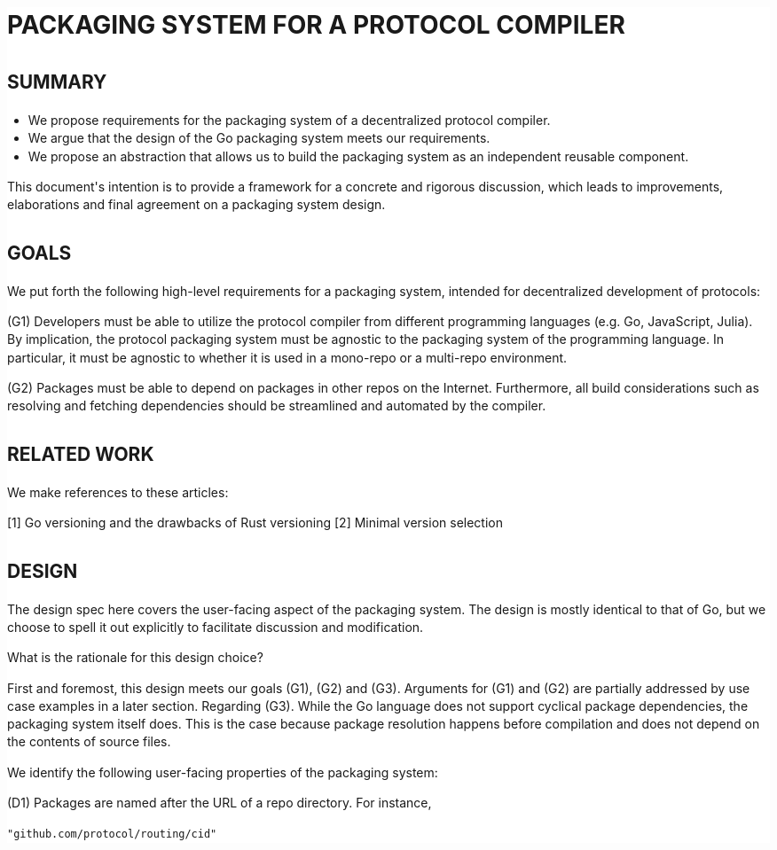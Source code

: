# PACKAGING SYSTEM FOR A PROTOCOL COMPILER


## SUMMARY

- We propose requirements for the packaging system of a decentralized protocol compiler.
- We argue that the design of the Go packaging system meets our requirements. 
- We propose an abstraction that allows us to build the packaging system as an independent reusable component.

This document's intention is to provide a framework for a concrete and rigorous discussion, which leads to improvements, elaborations and final agreement on a packaging system design.

## GOALS

We put forth the following high-level requirements for a packaging system, intended for decentralized development of protocols:

(G1) Developers must be able to utilize the protocol compiler from different programming languages (e.g. Go, JavaScript, Julia). By implication, the protocol packaging system must be agnostic to the packaging system of the programming language. In particular, it must be agnostic to whether it is used in a mono-repo or a multi-repo environment.

(G2) Packages must be able to depend on packages in other repos on the Internet. Furthermore, all build considerations such as resolving and fetching dependencies should be streamlined and automated by the compiler.

## RELATED WORK

We make references to these articles:

[1] Go versioning and the drawbacks of Rust versioning
[2] Minimal version selection

## DESIGN

The design spec here covers the user-facing aspect of the packaging system. The design is mostly identical to that of Go, but we choose to spell it out explicitly to facilitate discussion and modification.

What is the rationale for this design choice?

First and foremost, this design meets our goals (G1), (G2) and (G3). Arguments for (G1) and (G2) are partially addressed by use case examples in a later section. Regarding (G3). While the Go language does not support cyclical package dependencies, the packaging system itself does. This is the case because package resolution happens before compilation and does not depend on the contents of source files.

We identify the following user-facing properties of the packaging system:

(D1) Packages are named after the URL of a repo directory. For instance,

	"github.com/protocol/routing/cid"
